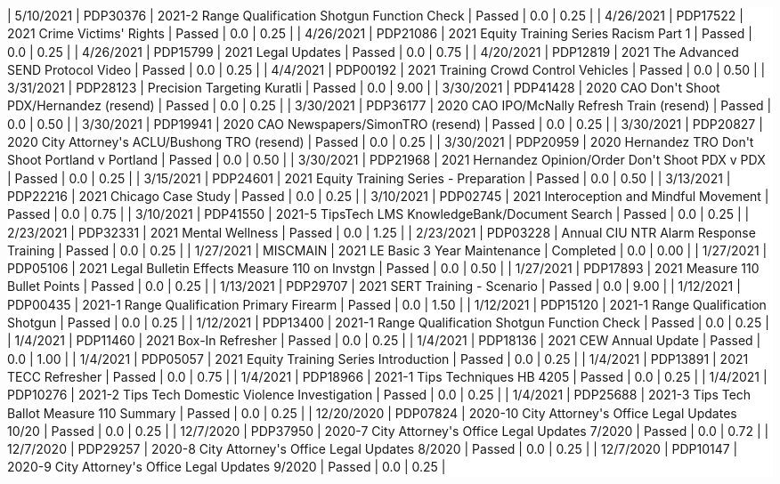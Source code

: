 | 5/10/2021 | PDP30376 | 2021-2 Range Qualification Shotgun Function Check | Passed | 0.0 | 0.25 |
| 4/26/2021 | PDP17522 | 2021 Crime Victims' Rights | Passed | 0.0 | 0.25 |
| 4/26/2021 | PDP21086 | 2021 Equity Training Series Racism Part 1 | Passed | 0.0 | 0.25 |
| 4/26/2021 | PDP15799 | 2021 Legal Updates | Passed | 0.0 | 0.75 |
| 4/20/2021 | PDP12819 | 2021 The Advanced SEND Protocol Video | Passed | 0.0 | 0.25 |
| 4/4/2021 | PDP00192 | 2021 Training Crowd Control Vehicles | Passed | 0.0 | 0.50 |
| 3/31/2021 | PDP28123 | Precision Targeting Kuratli | Passed | 0.0 | 9.00 |
| 3/30/2021 | PDP41428 | 2020 CAO Don't Shoot PDX/Hernandez (resend) | Passed | 0.0 | 0.25 |
| 3/30/2021 | PDP36177 | 2020 CAO IPO/McNally Refresh Train (resend) | Passed | 0.0 | 0.50 |
| 3/30/2021 | PDP19941 | 2020 CAO Newspapers/SimonTRO (resend) | Passed | 0.0 | 0.25 |
| 3/30/2021 | PDP20827 | 2020 City Attorney's ACLU/Bushong TRO (resend) | Passed | 0.0 | 0.25 |
| 3/30/2021 | PDP20959 | 2020 Hernandez TRO Don't Shoot Portland v Portland | Passed | 0.0 | 0.50 |
| 3/30/2021 | PDP21968 | 2021 Hernandez Opinion/Order Don't Shoot PDX v PDX | Passed | 0.0 | 0.25 |
| 3/15/2021 | PDP24601 | 2021 Equity Training Series - Preparation | Passed | 0.0 | 0.50 |
| 3/13/2021 | PDP22216 | 2021 Chicago Case Study | Passed | 0.0 | 0.25 |
| 3/10/2021 | PDP02745 | 2021 Interoception and Mindful Movement | Passed | 0.0 | 0.75 |
| 3/10/2021 | PDP41550 | 2021-5 TipsTech LMS KnowledgeBank/Document Search | Passed | 0.0 | 0.25 |
| 2/23/2021 | PDP32331 | 2021 Mental Wellness | Passed | 0.0 | 1.25 |
| 2/23/2021 | PDP03228 | Annual CIU NTR Alarm Response Training | Passed | 0.0 | 0.25 |
| 1/27/2021 | MISCMAIN | 2021 LE Basic 3 Year Maintenance | Completed | 0.0 | 0.00 |
| 1/27/2021 | PDP05106 | 2021 Legal Bulletin Effects Measure 110 on Invstgn | Passed | 0.0 | 0.50 |
| 1/27/2021 | PDP17893 | 2021 Measure 110 Bullet Points | Passed | 0.0 | 0.25 |
| 1/13/2021 | PDP29707 | 2021 SERT Training - Scenario | Passed | 0.0 | 9.00 |
| 1/12/2021 | PDP00435 | 2021-1 Range Qualification Primary Firearm | Passed | 0.0 | 1.50 |
| 1/12/2021 | PDP15120 | 2021-1 Range Qualification Shotgun | Passed | 0.0 | 0.25 |
| 1/12/2021 | PDP13400 | 2021-1 Range Qualification Shotgun Function Check | Passed | 0.0 | 0.25 |
| 1/4/2021 | PDP11460 | 2021 Box-In Refresher | Passed | 0.0 | 0.25 |
| 1/4/2021 | PDP18136 | 2021 CEW Annual Update | Passed | 0.0 | 1.00 |
| 1/4/2021 | PDP05057 | 2021 Equity Training Series Introduction | Passed | 0.0 | 0.25 |
| 1/4/2021 | PDP13891 | 2021 TECC Refresher | Passed | 0.0 | 0.75 |
| 1/4/2021 | PDP18966 | 2021-1 Tips Techniques HB 4205 | Passed | 0.0 | 0.25 |
| 1/4/2021 | PDP10276 | 2021-2 Tips  Tech Domestic Violence Investigation | Passed | 0.0 | 0.25 |
| 1/4/2021 | PDP25688 | 2021-3 Tips  Tech Ballot Measure 110 Summary | Passed | 0.0 | 0.25 |
| 12/20/2020 | PDP07824 | 2020-10 City Attorney's Office Legal Updates 10/20 | Passed | 0.0 | 0.25 |
| 12/7/2020 | PDP37950 | 2020-7 City Attorney's Office Legal Updates 7/2020 | Passed | 0.0 | 0.72 |
| 12/7/2020 | PDP29257 | 2020-8 City Attorney's Office Legal Updates 8/2020 | Passed | 0.0 | 0.25 |
| 12/7/2020 | PDP10147 | 2020-9 City Attorney's Office Legal Updates 9/2020 | Passed | 0.0 | 0.25 |